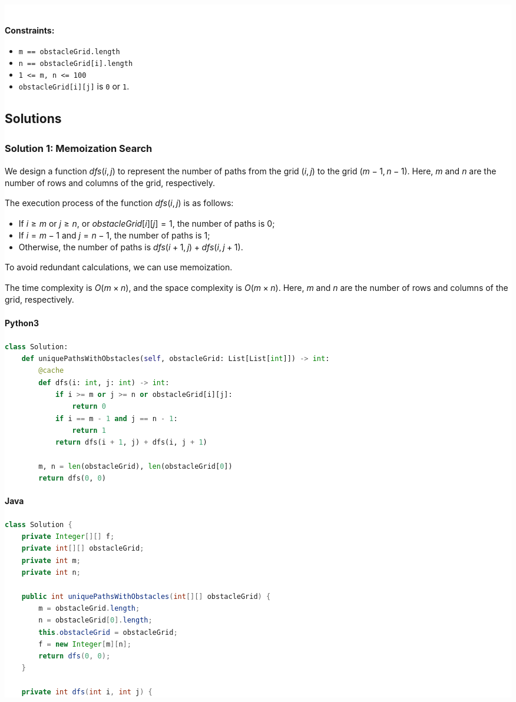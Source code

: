 <p>&nbsp;</p>
<p><strong>Constraints:</strong></p>

<ul>
	<li><code>m == obstacleGrid.length</code></li>
	<li><code>n == obstacleGrid[i].length</code></li>
	<li><code>1 &lt;= m, n &lt;= 100</code></li>
	<li><code>obstacleGrid[i][j]</code> is <code>0</code> or <code>1</code>.</li>
</ul>



## Solutions



### Solution 1: Memoization Search

We design a function $\textit{dfs}(i, j)$ to represent the number of paths from the grid $(i, j)$ to the grid $(m - 1, n - 1)$. Here, $m$ and $n$ are the number of rows and columns of the grid, respectively.

The execution process of the function $\textit{dfs}(i, j)$ is as follows:

-   If $i \ge m$ or $j \ge n$, or $\textit{obstacleGrid}[i][j] = 1$, the number of paths is $0$;
-   If $i = m - 1$ and $j = n - 1$, the number of paths is $1$;
-   Otherwise, the number of paths is $\textit{dfs}(i + 1, j) + \textit{dfs}(i, j + 1)$.

To avoid redundant calculations, we can use memoization.

The time complexity is $O(m \times n)$, and the space complexity is $O(m \times n)$. Here, $m$ and $n$ are the number of rows and columns of the grid, respectively.



#### Python3

```python
class Solution:
    def uniquePathsWithObstacles(self, obstacleGrid: List[List[int]]) -> int:
        @cache
        def dfs(i: int, j: int) -> int:
            if i >= m or j >= n or obstacleGrid[i][j]:
                return 0
            if i == m - 1 and j == n - 1:
                return 1
            return dfs(i + 1, j) + dfs(i, j + 1)

        m, n = len(obstacleGrid), len(obstacleGrid[0])
        return dfs(0, 0)
```

#### Java

```java
class Solution {
    private Integer[][] f;
    private int[][] obstacleGrid;
    private int m;
    private int n;

    public int uniquePathsWithObstacles(int[][] obstacleGrid) {
        m = obstacleGrid.length;
        n = obstacleGrid[0].length;
        this.obstacleGrid = obstacleGrid;
        f = new Integer[m][n];
        return dfs(0, 0);
    }

    private int dfs(int i, int j) {
```